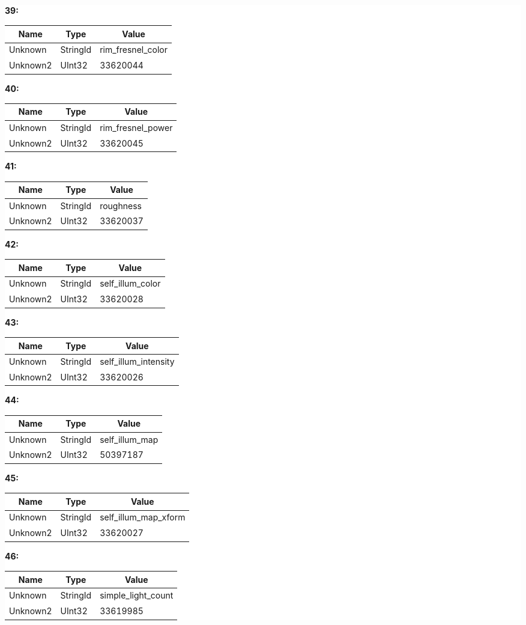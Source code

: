 
**39:**

Name	| Type	| Value
---	|---	|---	|
Unknown	|StringId	|rim_fresnel_color
Unknown2	|UInt32	|33620044


**40:**

Name	| Type	| Value
---	|---	|---	|
Unknown	|StringId	|rim_fresnel_power
Unknown2	|UInt32	|33620045


**41:**

Name	| Type	| Value
---	|---	|---	|
Unknown	|StringId	|roughness
Unknown2	|UInt32	|33620037


**42:**

Name	| Type	| Value
---	|---	|---	|
Unknown	|StringId	|self_illum_color
Unknown2	|UInt32	|33620028


**43:**

Name	| Type	| Value
---	|---	|---	|
Unknown	|StringId	|self_illum_intensity
Unknown2	|UInt32	|33620026


**44:**

Name	| Type	| Value
---	|---	|---	|
Unknown	|StringId	|self_illum_map
Unknown2	|UInt32	|50397187


**45:**

Name	| Type	| Value
---	|---	|---	|
Unknown	|StringId	|self_illum_map_xform
Unknown2	|UInt32	|33620027


**46:**

Name	| Type	| Value
---	|---	|---	|
Unknown	|StringId	|simple_light_count
Unknown2	|UInt32	|33619985
